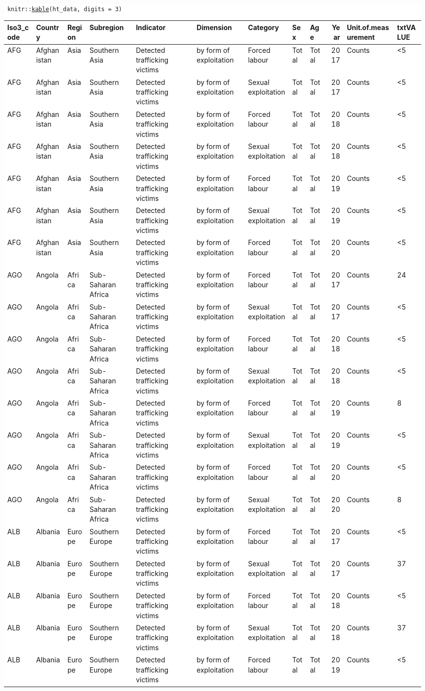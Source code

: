 <div class="sourceCode"><pre class="sourceCode r"><code class="sourceCode r"><span> <span class='fu'>knitr</span><span class='fu'>::</span><span class='fu'><a href='https://rdrr.io/pkg/knitr/man/kable.html'>kable</a></span><span class='op'>(</span><span class='va'>ht_data</span>, digits <span class='op'>=</span> <span class='fl'>3</span><span class='op'>)</span></span></code></pre></div>


|Iso3_code |Country                                              |Region   |Subregion                       |Indicator                    |Dimension               |Category                    |Sex   |Age   | Year|Unit.of.measurement |txtVALUE |
|:---------|:----------------------------------------------------|:--------|:-------------------------------|:----------------------------|:-----------------------|:---------------------------|:-----|:-----|----:|:-------------------|:--------|
|AFG       |Afghanistan                                          |Asia     |Southern Asia                   |Detected trafficking victims |by form of exploitation |Forced labour               |Total |Total | 2017|Counts              |<5       |
|AFG       |Afghanistan                                          |Asia     |Southern Asia                   |Detected trafficking victims |by form of exploitation |Sexual exploitation         |Total |Total | 2017|Counts              |<5       |
|AFG       |Afghanistan                                          |Asia     |Southern Asia                   |Detected trafficking victims |by form of exploitation |Forced labour               |Total |Total | 2018|Counts              |<5       |
|AFG       |Afghanistan                                          |Asia     |Southern Asia                   |Detected trafficking victims |by form of exploitation |Sexual exploitation         |Total |Total | 2018|Counts              |<5       |
|AFG       |Afghanistan                                          |Asia     |Southern Asia                   |Detected trafficking victims |by form of exploitation |Forced labour               |Total |Total | 2019|Counts              |<5       |
|AFG       |Afghanistan                                          |Asia     |Southern Asia                   |Detected trafficking victims |by form of exploitation |Sexual exploitation         |Total |Total | 2019|Counts              |<5       |
|AFG       |Afghanistan                                          |Asia     |Southern Asia                   |Detected trafficking victims |by form of exploitation |Forced labour               |Total |Total | 2020|Counts              |<5       |
|AGO       |Angola                                               |Africa   |Sub-Saharan Africa              |Detected trafficking victims |by form of exploitation |Forced labour               |Total |Total | 2017|Counts              |24       |
|AGO       |Angola                                               |Africa   |Sub-Saharan Africa              |Detected trafficking victims |by form of exploitation |Sexual exploitation         |Total |Total | 2017|Counts              |<5       |
|AGO       |Angola                                               |Africa   |Sub-Saharan Africa              |Detected trafficking victims |by form of exploitation |Forced labour               |Total |Total | 2018|Counts              |<5       |
|AGO       |Angola                                               |Africa   |Sub-Saharan Africa              |Detected trafficking victims |by form of exploitation |Sexual exploitation         |Total |Total | 2018|Counts              |<5       |
|AGO       |Angola                                               |Africa   |Sub-Saharan Africa              |Detected trafficking victims |by form of exploitation |Forced labour               |Total |Total | 2019|Counts              |8        |
|AGO       |Angola                                               |Africa   |Sub-Saharan Africa              |Detected trafficking victims |by form of exploitation |Sexual exploitation         |Total |Total | 2019|Counts              |<5       |
|AGO       |Angola                                               |Africa   |Sub-Saharan Africa              |Detected trafficking victims |by form of exploitation |Forced labour               |Total |Total | 2020|Counts              |<5       |
|AGO       |Angola                                               |Africa   |Sub-Saharan Africa              |Detected trafficking victims |by form of exploitation |Sexual exploitation         |Total |Total | 2020|Counts              |8        |
|ALB       |Albania                                              |Europe   |Southern Europe                 |Detected trafficking victims |by form of exploitation |Forced labour               |Total |Total | 2017|Counts              |<5       |
|ALB       |Albania                                              |Europe   |Southern Europe                 |Detected trafficking victims |by form of exploitation |Sexual exploitation         |Total |Total | 2017|Counts              |37       |
|ALB       |Albania                                              |Europe   |Southern Europe                 |Detected trafficking victims |by form of exploitation |Forced labour               |Total |Total | 2018|Counts              |<5       |
|ALB       |Albania                                              |Europe   |Southern Europe                 |Detected trafficking victims |by form of exploitation |Sexual exploitation         |Total |Total | 2018|Counts              |37       |
|ALB       |Albania                                              |Europe   |Southern Europe                 |Detected trafficking victims |by form of exploitation |Forced labour               |Total |Total | 2019|Counts              |<5       |
